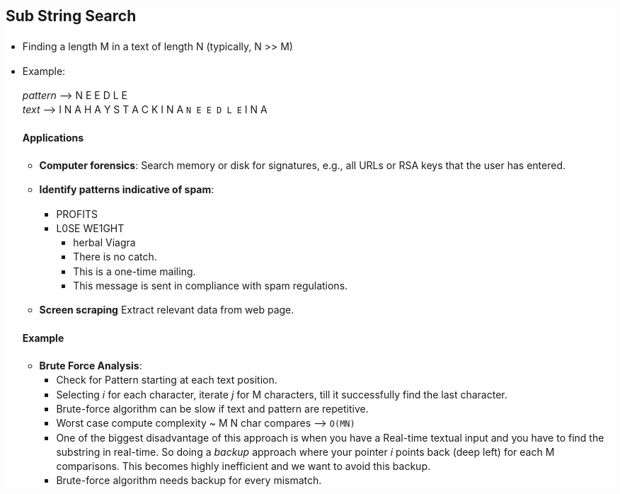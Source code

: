 ## Sub String Search
* Finding a length M in a text of length N (typically, N >> M)
* Example:

  <i>pattern</i> --> N E E D L E  
  <i>text</i> --> I N A H A Y S T A C K I N A ` N E E D L E ` I N A

  #### Applications

  * <b>Computer forensics</b>: Search memory or disk for signatures,
  e.g., all URLs or RSA keys that the user has entered.
  * <b>Identify patterns indicative of spam</b>:
    * PROFITS
    * L0SE WE1GHT
      * herbal Viagra
      * There is no catch.
      * This is a one-time mailing.
      * This message is sent in compliance with spam regulations.

  * <b>Screen scraping</b> Extract relevant data from web page.

  #### Example
  * <b>Brute Force Analysis</b></u>:
    * Check for Pattern starting at each text position.
    * Selecting <i>i</i> for each character, iterate <i>j</i> for M characters, till it successfully find the last character.
    * Brute-force algorithm can be slow if text and pattern are repetitive.
    * Worst case compute complexity ~ M N char compares --> `O(MN)`
    * One of the biggest disadvantage of this approach is when you have a Real-time textual input and you have to find the substring in real-time. So doing a <i>backup</i> approach where your pointer <i> i </i> points back (deep left) for each M comparisons.
    This becomes highly inefficient and we want to avoid this backup.
    * Brute-force algorithm needs backup for every mismatch.
